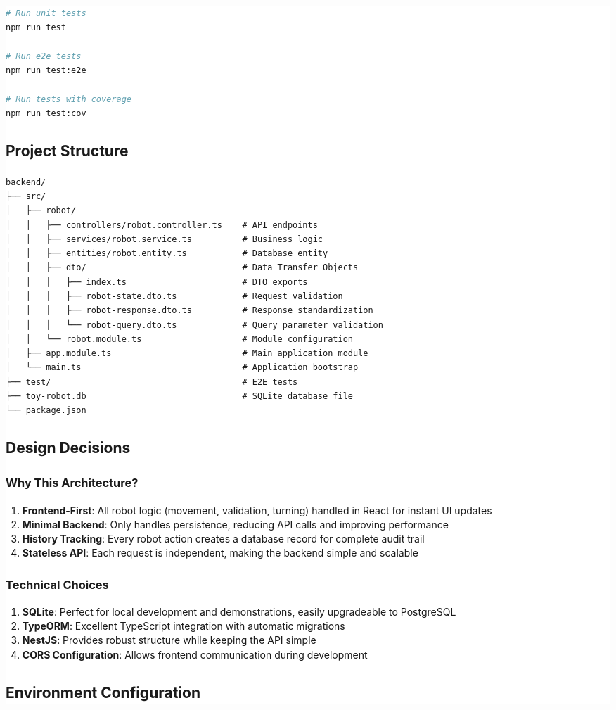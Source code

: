 ```bash
# Run unit tests
npm run test

# Run e2e tests
npm run test:e2e

# Run tests with coverage
npm run test:cov
```

## Project Structure

```
backend/
├── src/
│   ├── robot/
│   │   ├── controllers/robot.controller.ts    # API endpoints
│   │   ├── services/robot.service.ts          # Business logic
│   │   ├── entities/robot.entity.ts           # Database entity
│   │   ├── dto/                               # Data Transfer Objects
│   │   │   ├── index.ts                       # DTO exports
│   │   │   ├── robot-state.dto.ts             # Request validation
│   │   │   ├── robot-response.dto.ts          # Response standardization
│   │   │   └── robot-query.dto.ts             # Query parameter validation
│   │   └── robot.module.ts                    # Module configuration
│   ├── app.module.ts                          # Main application module
│   └── main.ts                                # Application bootstrap
├── test/                                      # E2E tests
├── toy-robot.db                               # SQLite database file
└── package.json
```

## Design Decisions

### Why This Architecture?
1. **Frontend-First**: All robot logic (movement, validation, turning) handled in React for instant UI updates
2. **Minimal Backend**: Only handles persistence, reducing API calls and improving performance
3. **History Tracking**: Every robot action creates a database record for complete audit trail
4. **Stateless API**: Each request is independent, making the backend simple and scalable

### Technical Choices
1. **SQLite**: Perfect for local development and demonstrations, easily upgradeable to PostgreSQL
2. **TypeORM**: Excellent TypeScript integration with automatic migrations
3. **NestJS**: Provides robust structure while keeping the API simple
4. **CORS Configuration**: Allows frontend communication during development

## Environment Configuration
